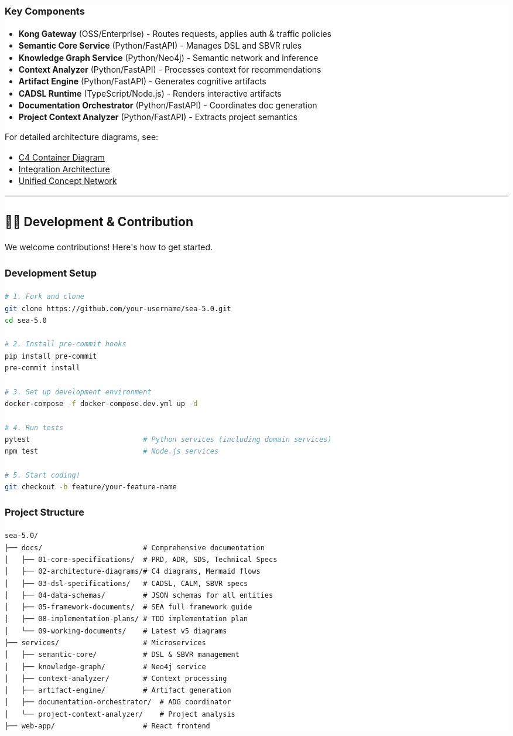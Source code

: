 ### Key Components

- **Kong Gateway** (OSS/Enterprise) - Routes requests, applies auth & traffic policies
- **Semantic Core Service** (Python/FastAPI) - Manages DSL and SBVR rules
- **Knowledge Graph Service** (Python/Neo4j) - Semantic network and inference
- **Context Analyzer** (Python/FastAPI) - Processes context for recommendations
- **Artifact Engine** (Python/FastAPI) - Generates cognitive artifacts
- **CADSL Runtime** (TypeScript/Node.js) - Renders interactive artifacts
- **Documentation Orchestrator** (Python/FastAPI) - Coordinates doc generation
- **Project Context Analyzer** (Python/FastAPI) - Extracts project semantics

For detailed architecture diagrams, see:

- [C4 Container Diagram](docs/02-architecture-diagrams/c4-container.puml)
- [Integration Architecture](docs/02-architecture-diagrams/integration_architecture_v4.mmd)
- [Unified Concept Network](docs/02-architecture-diagrams/unified_concept_network_v4.mmd)

---

## 🧑‍💻 Development & Contribution

We welcome contributions! Here's how to get started.

### Development Setup

```bash
# 1. Fork and clone
git clone https://github.com/your-username/sea-5.0.git
cd sea-5.0

# 2. Install pre-commit hooks
pip install pre-commit
pre-commit install

# 3. Set up development environment
docker-compose -f docker-compose.dev.yml up -d

# 4. Run tests
pytest                           # Python services (including domain services)
npm test                         # Node.js services

# 5. Start coding!
git checkout -b feature/your-feature-name
```

### Project Structure

```
sea-5.0/
├── docs/                        # Comprehensive documentation
│   ├── 01-core-specifications/  # PRD, ADR, SDS, Technical Specs
│   ├── 02-architecture-diagrams/# C4 diagrams, Mermaid flows
│   ├── 03-dsl-specifications/   # CADSL, CALM, SBVR specs
│   ├── 04-data-schemas/         # JSON schemas for all entities
│   ├── 05-framework-documents/  # SEA full framework guide
│   ├── 08-implementation-plans/ # TDD implementation plan
│   └── 09-working-documents/    # Latest v5 diagrams
├── services/                    # Microservices
│   ├── semantic-core/           # DSL & SBVR management
│   ├── knowledge-graph/         # Neo4j service
│   ├── context-analyzer/        # Context processing
│   ├── artifact-engine/         # Artifact generation
│   ├── documentation-orchestrator/  # ADG coordinator
│   └── project-context-analyzer/    # Project analysis
├── web-app/                     # React frontend
```